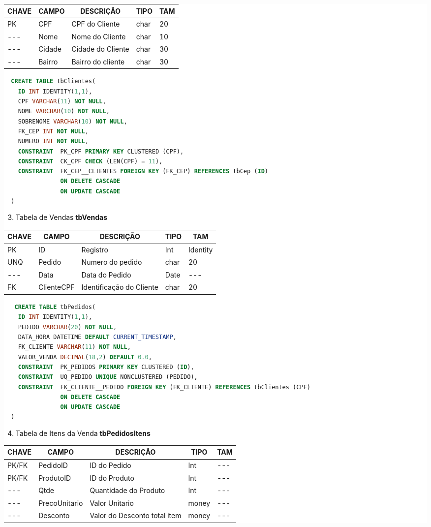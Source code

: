 |CHAVE|CAMPO|DESCRIÇÃO|TIPO|TAM|
|---|---|---|---|---|
|PK|CPF|CPF do Cliente|char|20|
|---|Nome|Nome do Cliente|char|10|
|---|Cidade|Cidade do Cliente|char|30|
|---|Bairro|Bairro do cliente|char|30|

```sql
  CREATE TABLE tbClientes(
    ID INT IDENTITY(1,1),
    CPF VARCHAR(11) NOT NULL,
    NOME VARCHAR(10) NOT NULL,
    SOBRENOME VARCHAR(10) NOT NULL,
    FK_CEP INT NOT NULL,
    NUMERO INT NOT NULL,
    CONSTRAINT  PK_CPF PRIMARY KEY CLUSTERED (CPF),
    CONSTRAINT  CK_CPF CHECK (LEN(CPF) = 11),
    CONSTRAINT  FK_CEP__CLIENTES FOREIGN KEY (FK_CEP) REFERENCES tbCep (ID)
                ON DELETE CASCADE
                ON UPDATE CASCADE
  )
```


3. Tabela de Vendas **tbVendas**

|CHAVE|CAMPO|DESCRIÇÃO|TIPO|TAM|
|---|---|---|---|---|
|PK|ID|Registro|Int|Identity|
|UNQ|Pedido|Numero do pedido|char|20|
|---|Data|Data do Pedido|Date|---|
|FK|ClienteCPF|Identificação do Cliente|char|20|

```sql
   CREATE TABLE tbPedidos(
    ID INT IDENTITY(1,1),
    PEDIDO VARCHAR(20) NOT NULL,
    DATA_HORA DATETIME DEFAULT CURRENT_TIMESTAMP,
    FK_CLIENTE VARCHAR(11) NOT NULL,
    VALOR_VENDA DECIMAL(18,2) DEFAULT 0.0,
    CONSTRAINT  PK_PEDIDOS PRIMARY KEY CLUSTERED (ID),
    CONSTRAINT  UQ_PEDIDO UNIQUE NONCLUSTERED (PEDIDO),
    CONSTRAINT  FK_CLIENTE__PEDIDO FOREIGN KEY (FK_CLIENTE) REFERENCES tbClientes (CPF)
                ON DELETE CASCADE
                ON UPDATE CASCADE
  )
```


4. Tabela de Itens da Venda **tbPedidosItens**

|CHAVE|CAMPO|DESCRIÇÃO|TIPO|TAM|
|---|---|---|---|---|
|PK/FK|PedidoID|ID do Pedido|Int|---|
|PK/FK|ProdutoID|ID do Produto|Int|---|
|---|Qtde|Quantidade do Produto|Int|---|
|---|PrecoUnitario|Valor Unitario|money|---|
|---|Desconto|Valor do Desconto total item|money|---|
